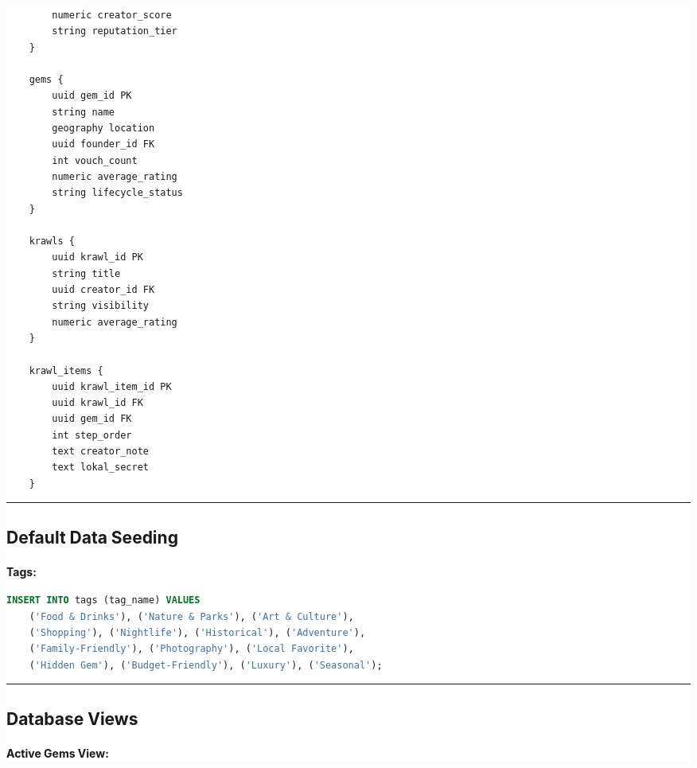 ```mermaid
        numeric creator_score
        string reputation_tier
    }
    
    gems {
        uuid gem_id PK
        string name
        geography location
        uuid founder_id FK
        int vouch_count
        numeric average_rating
        string lifecycle_status
    }
    
    krawls {
        uuid krawl_id PK
        string title
        uuid creator_id FK
        string visibility
        numeric average_rating
    }
    
    krawl_items {
        uuid krawl_item_id PK
        uuid krawl_id FK
        uuid gem_id FK
        int step_order
        text creator_note
        text lokal_secret
    }
```

---

## Default Data Seeding

**Tags:**

```sql
INSERT INTO tags (tag_name) VALUES
    ('Food & Drinks'), ('Nature & Parks'), ('Art & Culture'),
    ('Shopping'), ('Nightlife'), ('Historical'), ('Adventure'),
    ('Family-Friendly'), ('Photography'), ('Local Favorite'),
    ('Hidden Gem'), ('Budget-Friendly'), ('Luxury'), ('Seasonal');
```

---

## Database Views

**Active Gems View:**

